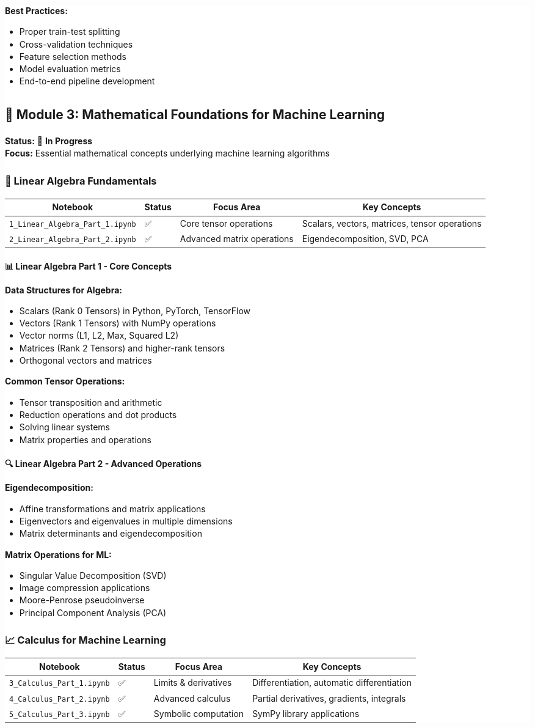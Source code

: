 **Best Practices:**
- Proper train-test splitting
- Cross-validation techniques
- Feature selection methods
- Model evaluation metrics
- End-to-end pipeline development

## 🧮 Module 3: Mathematical Foundations for Machine Learning

**Status:** 🚧 **In Progress**  
**Focus:** Essential mathematical concepts underlying machine learning algorithms

### 📐 Linear Algebra Fundamentals

| Notebook | Status | Focus Area | Key Concepts |
|----------|--------|------------|--------------|
| `1_Linear_Algebra_Part_1.ipynb` | ✅ | Core tensor operations | Scalars, vectors, matrices, tensor operations |
| `2_Linear_Algebra_Part_2.ipynb` | ✅ | Advanced matrix operations | Eigendecomposition, SVD, PCA |

#### 📊 Linear Algebra Part 1 - Core Concepts
**Data Structures for Algebra:**
- Scalars (Rank 0 Tensors) in Python, PyTorch, TensorFlow
- Vectors (Rank 1 Tensors) with NumPy operations
- Vector norms (L1, L2, Max, Squared L2)
- Matrices (Rank 2 Tensors) and higher-rank tensors
- Orthogonal vectors and matrices

**Common Tensor Operations:**
- Tensor transposition and arithmetic
- Reduction operations and dot products
- Solving linear systems
- Matrix properties and operations

#### 🔍 Linear Algebra Part 2 - Advanced Operations
**Eigendecomposition:**
- Affine transformations and matrix applications
- Eigenvectors and eigenvalues in multiple dimensions
- Matrix determinants and eigendecomposition

**Matrix Operations for ML:**
- Singular Value Decomposition (SVD)
- Image compression applications
- Moore-Penrose pseudoinverse
- Principal Component Analysis (PCA)

### 📈 Calculus for Machine Learning

| Notebook | Status | Focus Area | Key Concepts |
|----------|--------|------------|--------------|
| `3_Calculus_Part_1.ipynb` | ✅ | Limits & derivatives | Differentiation, automatic differentiation |
| `4_Calculus_Part_2.ipynb` | ✅ | Advanced calculus | Partial derivatives, gradients, integrals |
| `5_Calculus_Part_3.ipynb` | ✅ | Symbolic computation | SymPy library applications |
